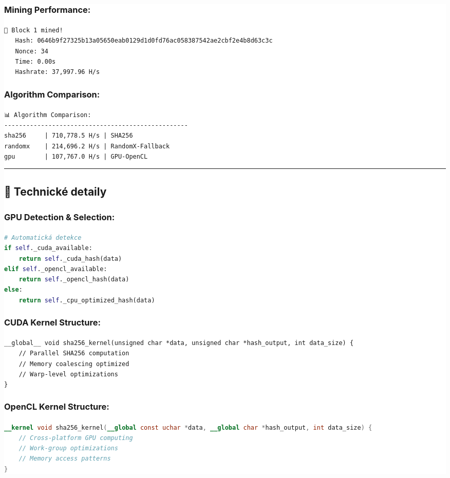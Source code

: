 ### Mining Performance:
```
🎉 Block 1 mined!
   Hash: 0646b9f27325b13a05650eab0129d1d0fd76ac058387542ae2cbf2e4b8d63c3c
   Nonce: 34
   Time: 0.00s
   Hashrate: 37,997.96 H/s
```

### Algorithm Comparison:
```
📊 Algorithm Comparison:
--------------------------------------------------
sha256     | 710,778.5 H/s | SHA256
randomx    | 214,696.2 H/s | RandomX-Fallback
gpu        | 107,767.0 H/s | GPU-OpenCL
```

---

## 🔧 Technické detaily

### GPU Detection & Selection:
```python
# Automatická detekce
if self._cuda_available:
    return self._cuda_hash(data)
elif self._opencl_available:
    return self._opencl_hash(data)
else:
    return self._cpu_optimized_hash(data)
```

### CUDA Kernel Structure:
```cuda
__global__ void sha256_kernel(unsigned char *data, unsigned char *hash_output, int data_size) {
    // Parallel SHA256 computation
    // Memory coalescing optimized
    // Warp-level optimizations
}
```

### OpenCL Kernel Structure:
```opencl
__kernel void sha256_kernel(__global const uchar *data, __global char *hash_output, int data_size) {
    // Cross-platform GPU computing
    // Work-group optimizations
    // Memory access patterns
}
```
